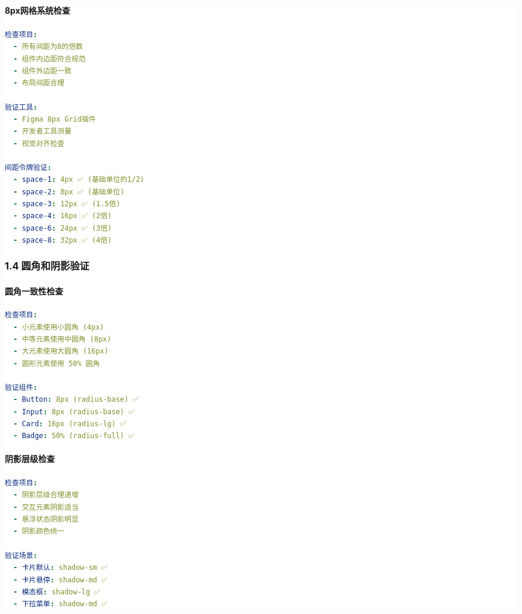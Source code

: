 #### 8px网格系统检查
```yaml
检查项目:
  - 所有间距为8的倍数
  - 组件内边距符合规范
  - 组件外边距一致
  - 布局间距合理

验证工具:
  - Figma 8px Grid插件
  - 开发者工具测量
  - 视觉对齐检查

间距令牌验证:
  - space-1: 4px ✅ (基础单位的1/2)
  - space-2: 8px ✅ (基础单位)
  - space-3: 12px ✅ (1.5倍)
  - space-4: 16px ✅ (2倍)
  - space-6: 24px ✅ (3倍)
  - space-8: 32px ✅ (4倍)
```

### 1.4 圆角和阴影验证

#### 圆角一致性检查
```yaml
检查项目:
  - 小元素使用小圆角 (4px)
  - 中等元素使用中圆角 (8px)
  - 大元素使用大圆角 (16px)
  - 圆形元素使用 50% 圆角

验证组件:
  - Button: 8px (radius-base) ✅
  - Input: 8px (radius-base) ✅
  - Card: 16px (radius-lg) ✅
  - Badge: 50% (radius-full) ✅
```

#### 阴影层级检查
```yaml
检查项目:
  - 阴影层级合理递增
  - 交互元素阴影适当
  - 悬浮状态阴影明显
  - 阴影颜色统一

验证场景:
  - 卡片默认: shadow-sm ✅
  - 卡片悬停: shadow-md ✅
  - 模态框: shadow-lg ✅
  - 下拉菜单: shadow-md ✅
```
